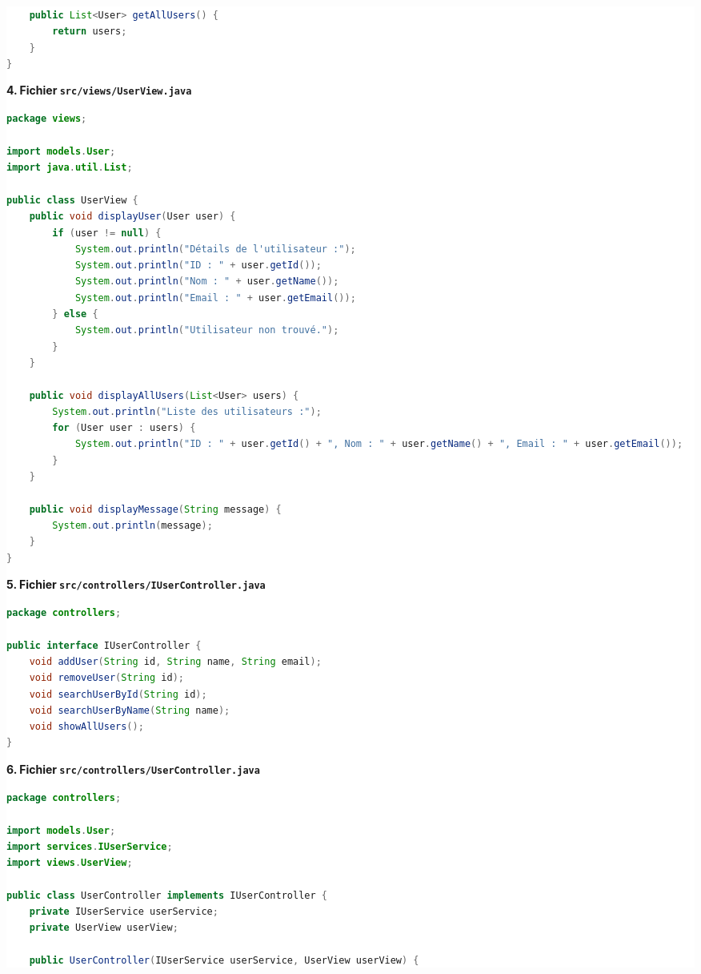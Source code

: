 ```java
    public List<User> getAllUsers() {
        return users;
    }
}
```

**4. Fichier `src/views/UserView.java`**
```java
package views;

import models.User;
import java.util.List;

public class UserView {
    public void displayUser(User user) {
        if (user != null) {
            System.out.println("Détails de l'utilisateur :");
            System.out.println("ID : " + user.getId());
            System.out.println("Nom : " + user.getName());
            System.out.println("Email : " + user.getEmail());
        } else {
            System.out.println("Utilisateur non trouvé.");
        }
    }

    public void displayAllUsers(List<User> users) {
        System.out.println("Liste des utilisateurs :");
        for (User user : users) {
            System.out.println("ID : " + user.getId() + ", Nom : " + user.getName() + ", Email : " + user.getEmail());
        }
    }

    public void displayMessage(String message) {
        System.out.println(message);
    }
}
```

**5. Fichier `src/controllers/IUserController.java`**
```java
package controllers;

public interface IUserController {
    void addUser(String id, String name, String email);
    void removeUser(String id);
    void searchUserById(String id);
    void searchUserByName(String name);
    void showAllUsers();
}
```

**6. Fichier `src/controllers/UserController.java`**
```java
package controllers;

import models.User;
import services.IUserService;
import views.UserView;

public class UserController implements IUserController {
    private IUserService userService;
    private UserView userView;

    public UserController(IUserService userService, UserView userView) {
```